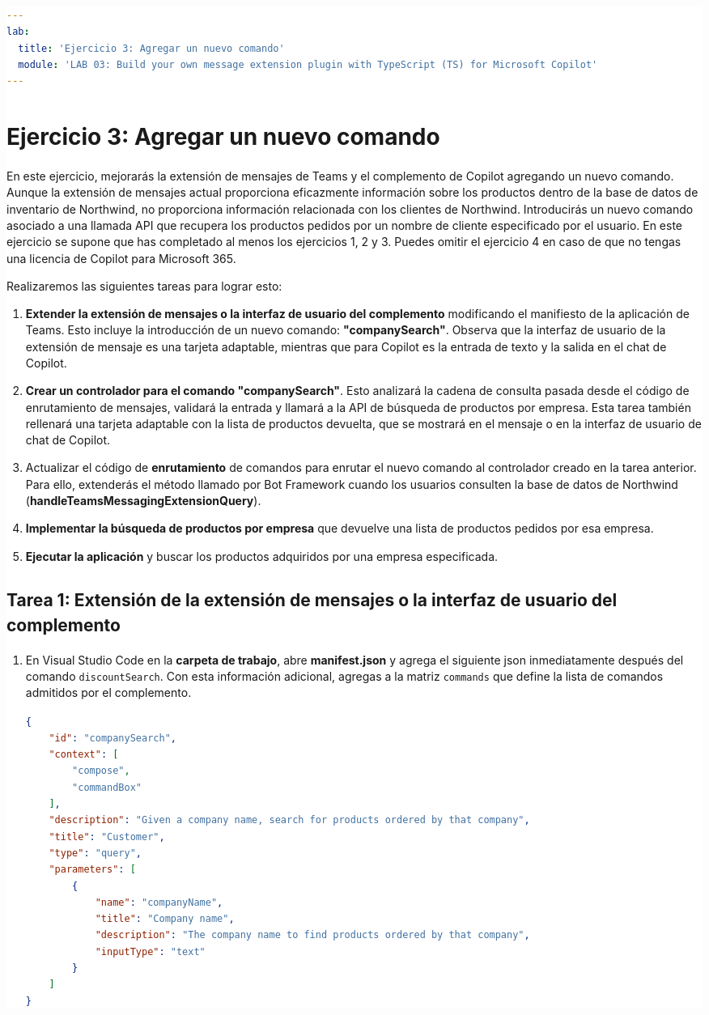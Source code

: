 ```yaml
---
lab:
  title: 'Ejercicio 3: Agregar un nuevo comando'
  module: 'LAB 03: Build your own message extension plugin with TypeScript (TS) for Microsoft Copilot'
---
```


# Ejercicio 3: Agregar un nuevo comando

En este ejercicio, mejorarás la extensión de mensajes de Teams y el complemento de Copilot agregando un nuevo comando. Aunque la extensión de mensajes actual proporciona eficazmente información sobre los productos dentro de la base de datos de inventario de Northwind, no proporciona información relacionada con los clientes de Northwind. Introducirás un nuevo comando asociado a una llamada API que recupera los productos pedidos por un nombre de cliente especificado por el usuario. En este ejercicio se supone que has completado al menos los ejercicios 1, 2 y 3. Puedes omitir el ejercicio 4 en caso de que no tengas una licencia de Copilot para Microsoft 365.

Realizaremos las siguientes tareas para lograr esto:

1. **Extender la extensión de mensajes o la interfaz de usuario del complemento** modificando el manifiesto de la aplicación de Teams. Esto incluye la introducción de un nuevo comando: **"companySearch"**. Observa que la interfaz de usuario de la extensión de mensaje es una tarjeta adaptable, mientras que para Copilot es la entrada de texto y la salida en el chat de Copilot.

1. **Crear un controlador para el comando "companySearch"**. Esto analizará la cadena de consulta pasada desde el código de enrutamiento de mensajes, validará la entrada y llamará a la API de búsqueda de productos por empresa. Esta tarea también rellenará una tarjeta adaptable con la lista de productos devuelta, que se mostrará en el mensaje o en la interfaz de usuario de chat de Copilot.

1. Actualizar el código de **enrutamiento** de comandos para enrutar el nuevo comando al controlador creado en la tarea anterior. Para ello, extenderás el método llamado por Bot Framework cuando los usuarios consulten la base de datos de Northwind (**handleTeamsMessagingExtensionQuery**). 

1. **Implementar la búsqueda de productos por empresa** que devuelve una lista de productos pedidos por esa empresa.

1. **Ejecutar la aplicación** y buscar los productos adquiridos por una empresa especificada.

## Tarea 1: Extensión de la extensión de mensajes o la interfaz de usuario del complemento 

1. En Visual Studio Code en la **carpeta de trabajo**, abre **manifest.json** y agrega el siguiente json inmediatamente después del comando `discountSearch`. Con esta información adicional, agregas a la matriz `commands` que define la lista de comandos admitidos por el complemento.

   ```json
   {
       "id": "companySearch",
       "context": [
           "compose",
           "commandBox"
       ],
       "description": "Given a company name, search for products ordered by that company",
       "title": "Customer",
       "type": "query",
       "parameters": [
           {
               "name": "companyName",
               "title": "Company name",
               "description": "The company name to find products ordered by that company",
               "inputType": "text"
           }
       ]
   }
   ```